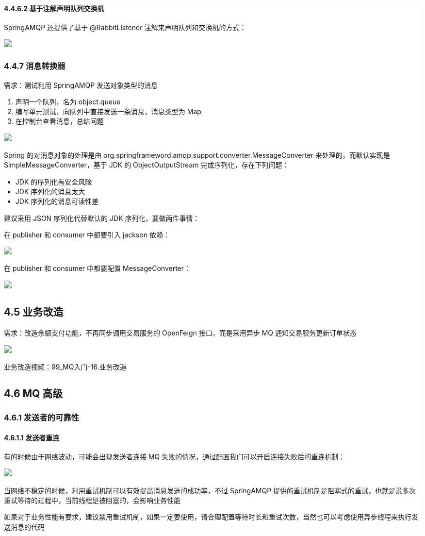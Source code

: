  #### 4.4.6.2 基于注解声明队列交换机

SpringAMQP 还提供了基于 @RabbitListener 注解来声明队列和交换机的方式：

![](https://figure-bed-typora-zhishu.oss-cn-beijing.aliyuncs.com/202502262251087.png)

### 4.4.7 消息转换器

需求：测试利用 SpringAMQP 发送对象类型的消息

1. 声明一个队列，名为 object.queue
2. 编写单元测试，向队列中直接发送一条消息，消息类型为 Map
3. 在控制台查看消息，总结问题

![](https://figure-bed-typora-zhishu.oss-cn-beijing.aliyuncs.com/202502271048896.png)

Spring 的对消息对象的处理是由 org.springframeword.amqp.support.converter.MessageConverter 来处理的，而默认实现是 SimpleMessageConverter，基于 JDK 的 ObjectOutputStream 完成序列化，存在下列问题：

- JDK 的序列化有安全风险
- JDK 序列化的消息太大
- JDK 序列化的消息可读性差

建议采用 JSON 序列化代替默认的 JDK 序列化，要做两件事情：

在 publisher 和 consumer 中都要引入 jackson 依赖：

![](https://figure-bed-typora-zhishu.oss-cn-beijing.aliyuncs.com/202502271103644.png)

在 publisher 和 consumer 中都要配置 MessageConverter：

![](https://figure-bed-typora-zhishu.oss-cn-beijing.aliyuncs.com/202502271104439.png)

## 4.5 业务改造

需求：改造余额支付功能，不再同步调用交易服务的 OpenFeign 接口，而是采用异步 MQ 通知交易服务更新订单状态

![](https://figure-bed-typora-zhishu.oss-cn-beijing.aliyuncs.com/202502271112971.png)

业务改造视频：99_MQ入门-16.业务改造

## 4.6 MQ 高级

### 4.6.1 发送者的可靠性

#### 4.6.1.1 发送者重连

有的时候由于网络波动，可能会出现发送者连接 MQ 失败的情况，通过配置我们可以开启连接失败后的重连机制：

![](https://figure-bed-typora-zhishu.oss-cn-beijing.aliyuncs.com/202503051704256.png)

当网络不稳定的时候，利用重试机制可以有效提高消息发送的成功率，不过 SpringAMQP 提供的重试机制是阻塞式的重试，也就是说多次重试等待的过程中，当前线程是被阻塞的，会影响业务性能

如果对于业务性能有要求，建议禁用重试机制，如果一定要使用，请合理配置等待时长和重试次数，当然也可以考虑使用异步线程来执行发送消息的代码

